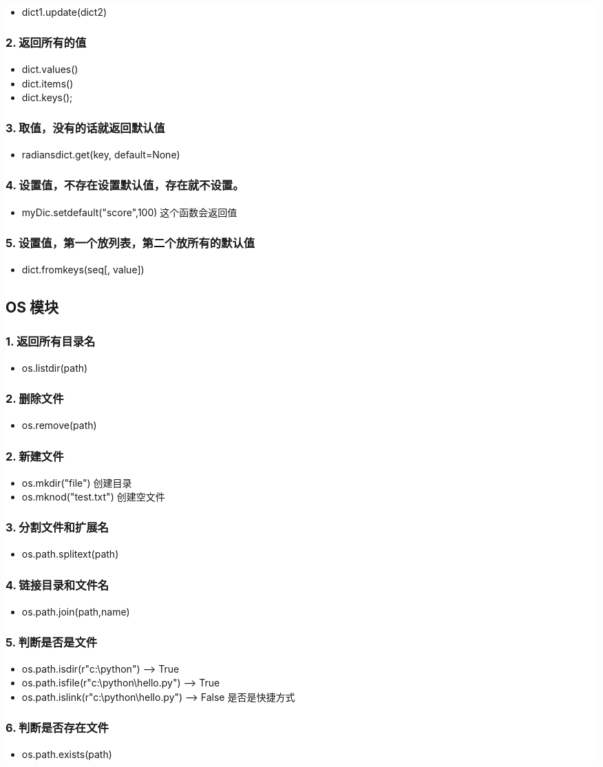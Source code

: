 - dict1.update(dict2)

 ### 2. 返回所有的值

- dict.values()
- dict.items()
- dict.keys();

### 3. 取值，没有的话就返回默认值

- radiansdict.get(key, default=None)

### 4. 设置值，不存在设置默认值，存在就不设置。

- myDic.setdefault("score",100) 这个函数会返回值

### 5. 设置值，第一个放列表，第二个放所有的默认值

- dict.fromkeys(seq[, value])

## OS 模块

### 1. 返回所有目录名

- os.listdir(path)

### 2. 删除文件

- os.remove(path)

### 2. 新建文件

- os.mkdir("file") 创建目录
- os.mknod("test.txt") 创建空文件

### 3. 分割文件和扩展名

- os.path.splitext(path)

### 4. 链接目录和文件名

- os.path.join(path,name)

### 5. 判断是否是文件

- os.path.isdir(r"c:\python") --> True
- os.path.isfile(r"c:\python\hello.py") --> True
- os.path.islink(r"c:\python\hello.py") --> False  是否是快捷方式

### 6. 判断是否存在文件

- os.path.exists(path)
